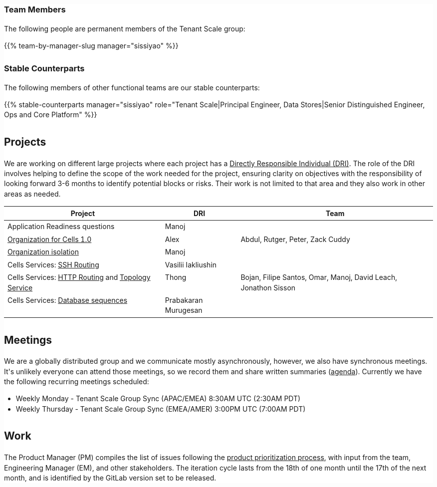 ### Team Members

The following people are permanent members of the Tenant Scale group:

{{% team-by-manager-slug manager="sissiyao" %}}

### Stable Counterparts

The following members of other functional teams are our stable counterparts:

{{% stable-counterparts manager="sissiyao" role="Tenant Scale|Principal Engineer, Data Stores|Senior Distinguished Engineer, Ops and Core Platform" %}}

## Projects

We are working on different large projects where each project has a [Directly Responsible Individual (DRI)](/handbook/people-group/directly-responsible-individuals/).
The role of the DRI involves helping to define the scope of the work needed for
the project, ensuring clarity on objectives with the responsibility of looking
forward 3-6 months to identify potential blocks or risks. Their work is not
limited to that area and they also work in other areas as needed.

| Project | DRI | Team |
| ------ | ------ | ------ |
| Application Readiness questions | Manoj | |
| [Organization for Cells 1.0](https://gitlab.com/groups/gitlab-org/-/epics/10018) | Alex | Abdul, Rutger, Peter, Zack Cuddy |
| [Organization isolation](https://gitlab.com/groups/gitlab-org/-/epics/11670) | Manoj | |
| Cells Services: [SSH Routing](https://gitlab.com/groups/gitlab-org/-/epics/12708) | Vasilii Iakliushin | |
| Cells Services: [HTTP Routing](https://gitlab.com/groups/gitlab-org/-/epics/12491) and [Topology Service](https://gitlab.com/groups/gitlab-org/-/epics/13153) | Thong | Bojan, Filipe Santos, Omar, Manoj, David Leach, Jonathon Sisson |
| Cells Services: [Database sequences](https://gitlab.com/groups/gitlab-org/-/epics/13155) | Prabakaran Murugesan | |

## Meetings

We are a globally distributed group and we communicate mostly asynchronously,
however, we also have synchronous meetings. It's unlikely everyone can attend
those meetings, so we record them and share written summaries ([agenda](https://docs.google.com/document/d/1W7QsQL_2wMLW9KJU5ZEZdyIqYtRC6_bwOoNXJUWNbiU/edit)).
Currently we have the following recurring meetings scheduled:

- Weekly Monday - Tenant Scale Group Sync (APAC/EMEA) 8:30AM UTC (2:30AM PDT)
- Weekly Thursday - Tenant Scale Group Sync (EMEA/AMER) 3:00PM UTC (7:00AM PDT)

## Work

The Product Manager (PM) compiles the list of issues following
the [product prioritization process](/handbook/product/product-processes/#prioritization),
with input from the team, Engineering Manager (EM), and other stakeholders.
The iteration cycle lasts from the 18th of one month until the 17th of the next month,
and is identified by the GitLab version set to be released.

